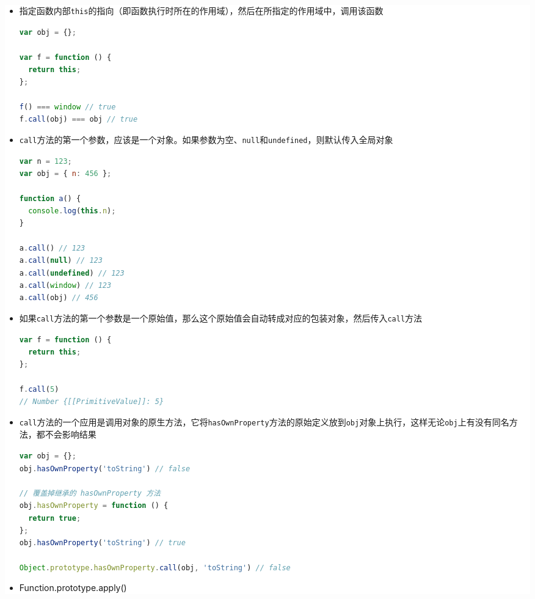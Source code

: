   - 指定函数内部`this`的指向（即函数执行时所在的作用域），然后在所指定的作用域中，调用该函数

    ```js
    var obj = {};
    
    var f = function () {
      return this;
    };
    
    f() === window // true
    f.call(obj) === obj // true
    ```

  - `call`方法的第一个参数，应该是一个对象。如果参数为空、`null`和`undefined`，则默认传入全局对象

    ```js
    var n = 123;
    var obj = { n: 456 };
    
    function a() {
      console.log(this.n);
    }
    
    a.call() // 123
    a.call(null) // 123
    a.call(undefined) // 123
    a.call(window) // 123
    a.call(obj) // 456
    ```

  - 如果`call`方法的第一个参数是一个原始值，那么这个原始值会自动转成对应的包装对象，然后传入`call`方法

    ```js
    var f = function () {
      return this;
    };
    
    f.call(5)
    // Number {[[PrimitiveValue]]: 5}
    ```

  - `call`方法的一个应用是调用对象的原生方法，它将`hasOwnProperty`方法的原始定义放到`obj`对象上执行，这样无论`obj`上有没有同名方法，都不会影响结果

    ```js
    var obj = {};
    obj.hasOwnProperty('toString') // false
    
    // 覆盖掉继承的 hasOwnProperty 方法
    obj.hasOwnProperty = function () {
      return true;
    };
    obj.hasOwnProperty('toString') // true
    
    Object.prototype.hasOwnProperty.call(obj, 'toString') // false
    ```

- Function.prototype.apply()
